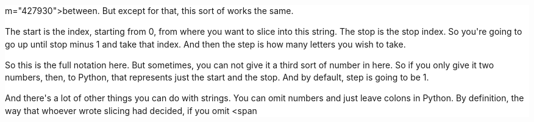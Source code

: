   m="427930">between.</span> <span m="429370">But</span> <span
  m="429550">except</span> <span m="429850">for</span> <span
  m="429970">that,</span> <span m="430260">this</span> <span
  m="430490">sort</span> <span m="430870">of</span> <span
  m="431020">works</span> <span m="431380">the</span> <span
  m="431500">same.</span></p><p><span m="433930">The</span> <span
  m="434050">start</span> <span m="434530">is</span> <span m="434890">the</span>
  <span m="435100">index,</span> <span m="436180">starting</span> <span
  m="436480">from</span> <span m="436630">0,</span> <span m="437620">from</span>
  <span m="437830">where</span> <span m="438010">you</span> <span
  m="438100">want</span> <span m="438280">to</span> <span
  m="438340">slice</span> <span m="438700">into</span> <span
  m="438880">this</span> <span m="439000">string.</span> <span
  m="440110">The</span> <span m="440230">stop</span> <span m="440920">is</span>
  <span m="442330">the</span> <span m="442420">stop</span> <span
  m="442900">index.</span> <span m="443200">So</span> <span
  m="443500">you're</span> <span m="443590">going</span> <span
  m="443740">to</span> <span m="443800">go</span> <span m="444040">up</span>
  <span m="444190">until</span> <span m="444460">stop</span> <span
  m="444790">minus</span> <span m="445150">1</span> <span m="445780">and</span>
  <span m="445900">take</span> <span m="446140">that</span> <span
  m="446320">index.</span> <span m="447430">And</span> <span
  m="447550">then</span> <span m="447670">the</span> <span
  m="447760">step</span> <span m="448360">is</span> <span m="449410">how</span>
  <span m="449620">many</span> <span m="450670">letters</span> <span
  m="451120">you</span> <span m="451210">wish</span> <span m="451420">to</span>
  <span m="451540">take.</span></p><p><span m="455240">So</span> <span
  m="455750">this</span> <span m="455990">is</span> <span m="456140">the</span>
  <span m="456260">full</span> <span m="456500">notation</span> <span
  m="457070">here.</span> <span m="457400">But</span> <span
  m="457550">sometimes,</span> <span m="458030">you</span> <span
  m="458120">can</span> <span m="458570">not</span> <span m="458900">give</span>
  <span m="459110">it</span> <span m="459260">a</span> <span
  m="461090">third</span> <span m="463040">sort</span> <span
  m="463160">of</span> <span m="463250">number</span> <span m="463550">in</span>
  <span m="463700">here.</span> <span m="464570">So</span> <span
  m="464720">if</span> <span m="464810">you</span> <span m="464870">only</span>
  <span m="465050">give</span> <span m="465200">it</span> <span
  m="465290">two</span> <span m="465500">numbers,</span> <span
  m="466010">then,</span> <span m="466580">to</span> <span
  m="466820">Python,</span> <span m="467270">that</span> <span
  m="467480">represents</span> <span m="468050">just</span> <span
  m="468260">the</span> <span m="468380">start</span> <span m="468620">and
  the</span> <span m="468770">stop.</span> <span m="469220">And</span> <span
  m="469340">by</span> <span m="469460">default,</span> <span
  m="469880">step</span> <span m="470120">is</span> <span
  m="470210">going</span> <span m="470390">to</span> <span m="470480">be</span>
  <span m="470600">1.</span></p><p><span m="473910">And</span> <span
  m="474020">there's</span> <span m="474200">a</span> <span
  m="474260">lot</span> <span m="474530">of</span> <span m="474650">other</span>
  <span m="474830">things</span> <span m="475100">you</span> <span
  m="475190">can</span> <span m="475370">do</span> <span m="475610">with</span>
  <span m="477080">strings.</span> <span m="477500">You</span> <span
  m="478310">can</span> <span m="478430">omit</span> <span
  m="478670">numbers</span> <span m="479090">and</span> <span
  m="479180">just</span> <span m="479360">leave</span> <span
  m="479510">colons</span> <span m="479960">in</span> <span
  m="480080">Python.</span> <span m="483160">By</span> <span
  m="484310">definition,</span> <span m="484940">the</span> <span
  m="485030">way</span> <span m="485180">that</span> <span
  m="485660">whoever</span> <span m="486020">wrote</span> <span
  m="486770">slicing</span> <span m="487640">had</span> <span
  m="487790">decided,</span> <span m="489470">if</span> <span
  m="489620">you</span> <span m="489680">omit</span> <span